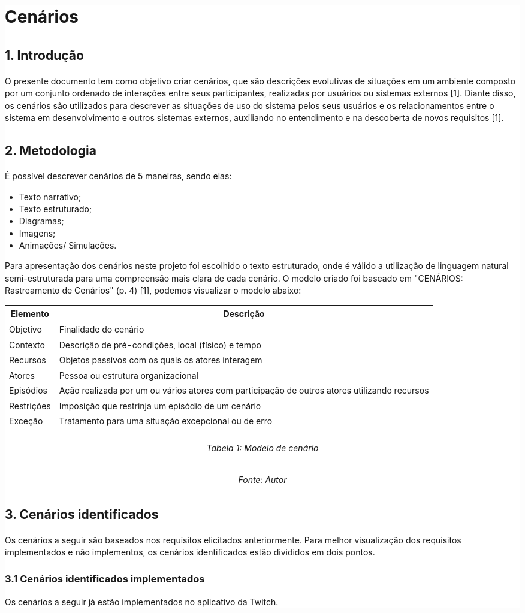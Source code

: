 # Cenários

## 1. Introdução

O presente documento tem como objetivo criar cenários, que são descrições evolutivas de situações em um ambiente composto por um conjunto ordenado de interações entre seus participantes, realizadas por usuários ou sistemas externos [1]. 
Diante disso, os cenários são utilizados para descrever as situações de uso do sistema pelos seus usuários e os relacionamentos entre o sistema em desenvolvimento e outros sistemas externos, auxiliando no entendimento e na descoberta de novos requisitos [1].

## 2. Metodologia

É possível descrever cenários de 5 maneiras, sendo elas:

- Texto narrativo;
- Texto estruturado;
- Diagramas;
- Imagens;
- Animações/ Simulações. 

Para apresentação dos cenários neste projeto foi escolhido o texto estruturado, onde é válido a utilização de linguagem natural semi-estruturada para uma compreensão mais clara de cada cenário. O modelo criado foi baseado em  "CENÁRIOS: Rastreamento de Cenários" (p. 4) [1], podemos visualizar o modelo abaixo:


| Elemento   | Descrição                                                                                    |
| ---------- | -------------------------------------------------------------------------------------------- |
| Objetivo   | Finalidade do cenário                                                                        |
| Contexto   | Descrição de pré-condições, local (físico) e tempo                                           |
| Recursos   | Objetos passivos com os quais os atores interagem                                            |
| Atores       | Pessoa ou estrutura organizacional                                                           |
| Episódios  | Ação realizada por um ou vários atores com participação de outros atores utilizando recursos |
| Restrições | Imposição que restrinja um episódio de um cenário                                            |
| Exceção    | Tratamento para uma situação excepcional ou de erro                                          |

<h6 align = "center"> Tabela 1: Modelo de cenário </h6>
<h6 align = "center"> Fonte: Autor </h6>

## 3. Cenários identificados

Os cenários a seguir são baseados nos requisitos elicitados anteriormente. Para melhor visualização dos requisitos implementados e não implementos, os cenários identificados estão divididos em dois pontos. 

### 3.1 Cenários identificados implementados
Os cenários a seguir já estão implementados no aplicativo da Twitch.
